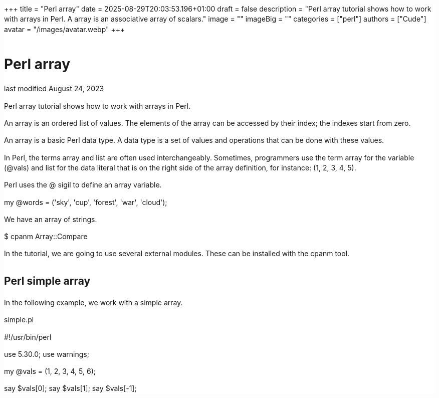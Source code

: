+++
title = "Perl array"
date = 2025-08-29T20:03:53.196+01:00
draft = false
description = "Perl array tutorial shows how to work with arrays in Perl. A array is an associative array of scalars."
image = ""
imageBig = ""
categories = ["perl"]
authors = ["Cude"]
avatar = "/images/avatar.webp"
+++

# Perl array

last modified August 24, 2023

Perl array tutorial shows how to work with arrays in Perl.

An array is an ordered list of values. The elements of the array can be accessed
by their index; the indexes start from zero.

An array is a basic Perl data type. A data type is a set of values and
operations that can be done with these values.

In Perl, the terms array and list are often used interchangeably. Sometimes,
programmers use the term array for the variable (@vals) and list
for the data literal that is on the right side of the array definition, for
instance: (1, 2, 3, 4, 5).

Perl uses the @ sigil to define an array variable.

my @words = ('sky', 'cup', 'forest', 'war', 'cloud');

We have an array of strings.

$ cpanm Array::Compare

In the tutorial, we are going to use several external modules. These can be
installed with the cpanm tool.

## Perl simple array

In the following example, we work with a simple array.

simple.pl
  

#!/usr/bin/perl

use 5.30.0;
use warnings;

my @vals = (1, 2, 3, 4, 5, 6);

say $vals[0];
say $vals[1];
say $vals[-1];
